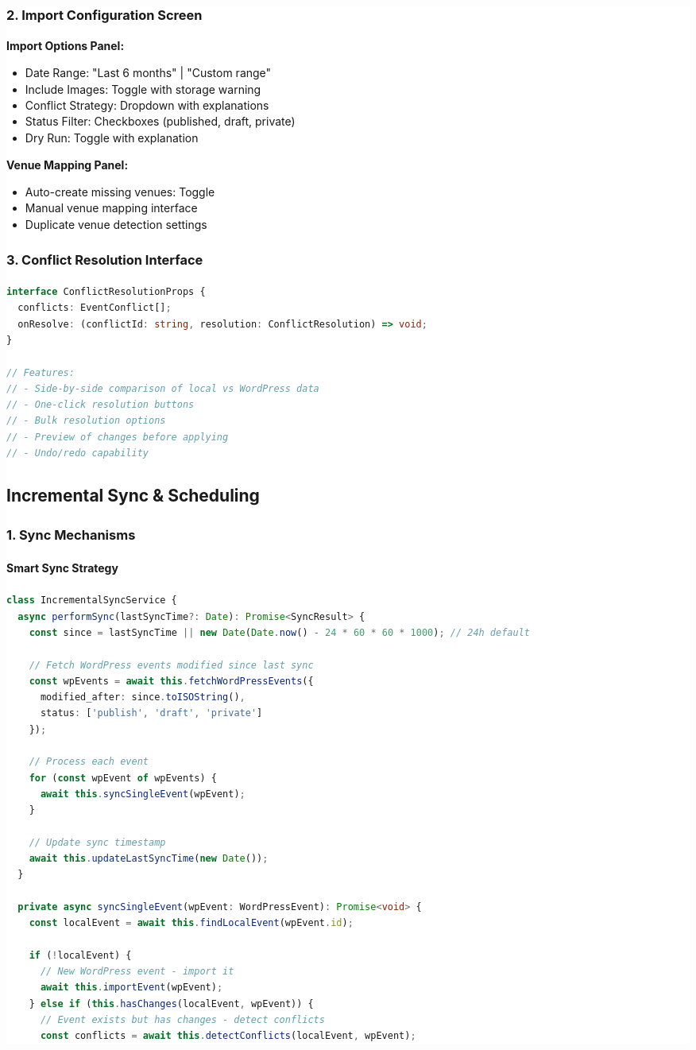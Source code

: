 ### 2. Import Configuration Screen

**Import Options Panel:**
- Date Range: "Last 6 months" | "Custom range"
- Include Images: Toggle with storage warning
- Conflict Strategy: Dropdown with explanations
- Status Filter: Checkboxes (published, draft, private)
- Dry Run: Toggle with explanation

**Venue Mapping Panel:**
- Auto-create missing venues: Toggle
- Manual venue mapping interface
- Duplicate venue detection settings

### 3. Conflict Resolution Interface

```typescript
interface ConflictResolutionProps {
  conflicts: EventConflict[];
  onResolve: (conflictId: string, resolution: ConflictResolution) => void;
}

// Features:
// - Side-by-side comparison of local vs WordPress data
// - One-click resolution buttons
// - Bulk resolution options
// - Preview of changes before applying
// - Undo/redo capability
```

## Incremental Sync & Scheduling

### 1. Sync Mechanisms

#### Smart Sync Strategy
```typescript
class IncrementalSyncService {
  async performSync(lastSyncTime?: Date): Promise<SyncResult> {
    const since = lastSyncTime || new Date(Date.now() - 24 * 60 * 60 * 1000); // 24h default
    
    // Fetch WordPress events modified since last sync
    const wpEvents = await this.fetchWordPressEvents({
      modified_after: since.toISOString(),
      status: ['publish', 'draft', 'private']
    });
    
    // Process each event
    for (const wpEvent of wpEvents) {
      await this.syncSingleEvent(wpEvent);
    }
    
    // Update sync timestamp
    await this.updateLastSyncTime(new Date());
  }
  
  private async syncSingleEvent(wpEvent: WordPressEvent): Promise<void> {
    const localEvent = await this.findLocalEvent(wpEvent.id);
    
    if (!localEvent) {
      // New WordPress event - import it
      await this.importEvent(wpEvent);
    } else if (this.hasChanges(localEvent, wpEvent)) {
      // Event exists but has changes - detect conflicts
      const conflicts = await this.detectConflicts(localEvent, wpEvent);
```